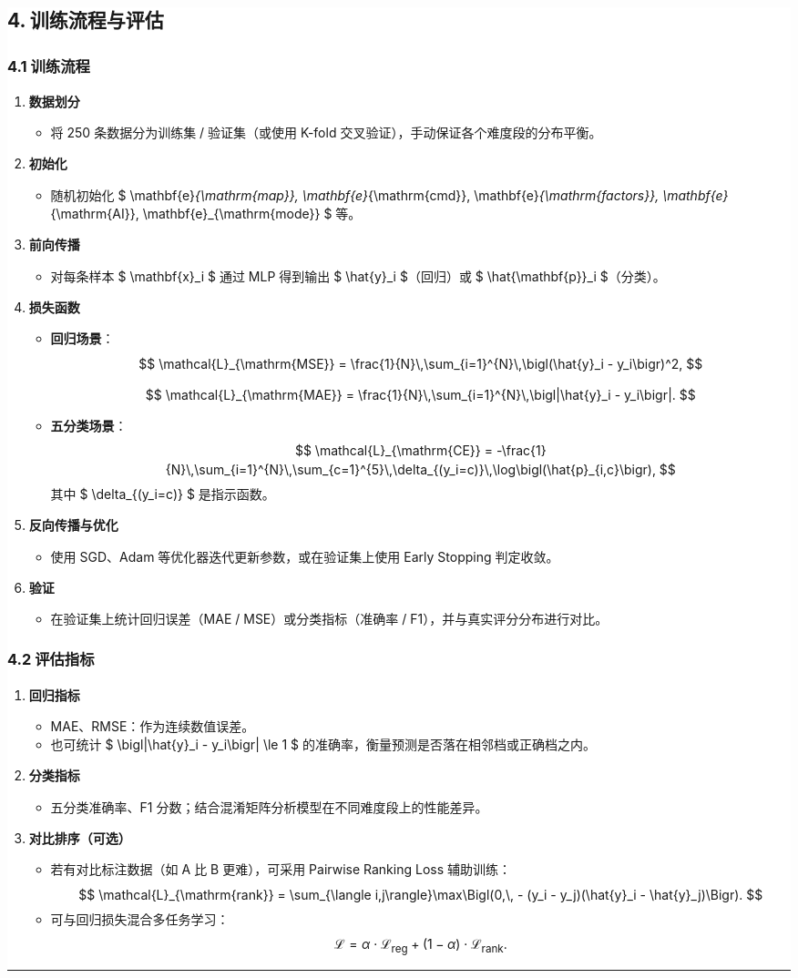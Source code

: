 
## 4. 训练流程与评估

### 4.1 训练流程

1. **数据划分**  
   - 将 250 条数据分为训练集 / 验证集（或使用 K-fold 交叉验证），手动保证各个难度段的分布平衡。

2. **初始化**  
   - 随机初始化 $ \mathbf{e}_{\mathrm{map}}, \mathbf{e}_{\mathrm{cmd}}, \mathbf{e}_{\mathrm{factors}}, \mathbf{e}_{\mathrm{AI}}, \mathbf{e}_{\mathrm{mode}} $ 等。

3. **前向传播**  
   - 对每条样本 $ \mathbf{x}_i $ 通过 MLP 得到输出 $ \hat{y}_i $（回归）或 $ \hat{\mathbf{p}}_i $（分类）。

4. **损失函数**  
   - **回归场景**：  
     $$
       \mathcal{L}_{\mathrm{MSE}}
         = 
         \frac{1}{N}\,\sum_{i=1}^{N}\,\bigl(\hat{y}_i - y_i\bigr)^2,
     $$

     $$
       \mathcal{L}_{\mathrm{MAE}}
         = 
         \frac{1}{N}\,\sum_{i=1}^{N}\,\bigl|\hat{y}_i - y_i\bigr|.
     $$
   - **五分类场景**：  
     $$
       \mathcal{L}_{\mathrm{CE}}
         =
         -\frac{1}{N}\,\sum_{i=1}^{N}\,\sum_{c=1}^{5}\,\delta_{(y_i=c)}\,\log\bigl(\hat{p}_{i,c}\bigr),
     $$
     其中 $ \delta_{(y_i=c)} $ 是指示函数。

5. **反向传播与优化**  
   - 使用 SGD、Adam 等优化器迭代更新参数，或在验证集上使用 Early Stopping 判定收敛。

6. **验证**  
   - 在验证集上统计回归误差（MAE / MSE）或分类指标（准确率 / F1），并与真实评分分布进行对比。

### 4.2 评估指标

1. **回归指标**  
   - MAE、RMSE：作为连续数值误差。  
   - 也可统计 $ \bigl|\hat{y}_i - y_i\bigr| \le 1 $ 的准确率，衡量预测是否落在相邻档或正确档之内。

2. **分类指标**  
   - 五分类准确率、F1 分数；结合混淆矩阵分析模型在不同难度段上的性能差异。

3. **对比排序（可选）**  
   - 若有对比标注数据（如 A 比 B 更难），可采用 Pairwise Ranking Loss 辅助训练：  
     $$
       \mathcal{L}_{\mathrm{rank}}
         =
         \sum_{\langle i,j\rangle}\max\Bigl(0,\, - (y_i - y_j)(\hat{y}_i - \hat{y}_j)\Bigr).
     $$
   - 可与回归损失混合多任务学习：  
     $$
       \mathcal{L}
         =
         \alpha \cdot \mathcal{L}_{\mathrm{reg}}
         + 
         (1-\alpha)\cdot \mathcal{L}_{\mathrm{rank}}.
     $$

---